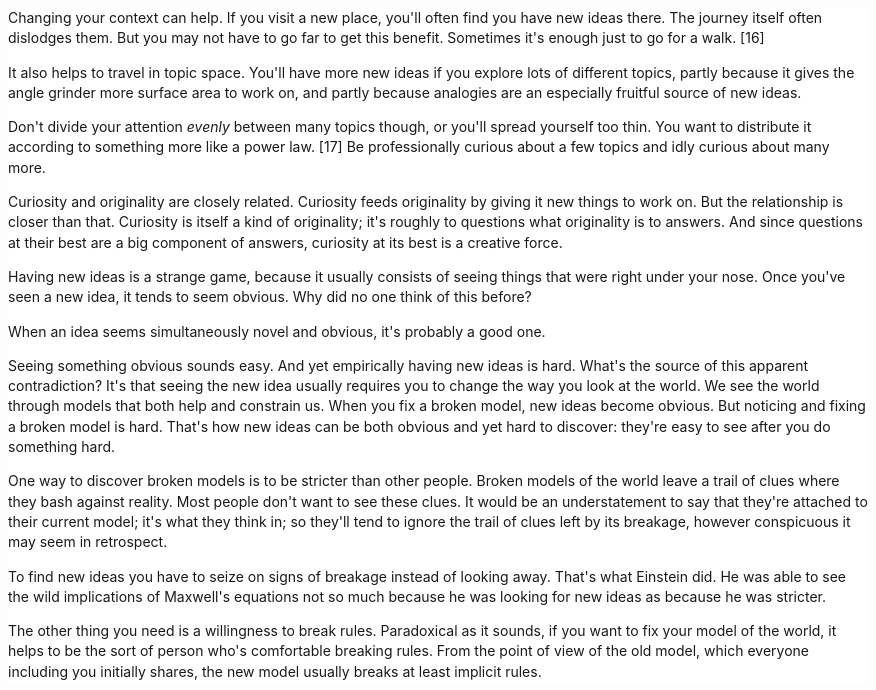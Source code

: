 Changing your context can help. If you visit a new place, you'll often find
you have new ideas there. The journey itself often dislodges them. But you
may not have to go far to get this benefit. Sometimes it's enough just to
go for a walk. [16]

It also helps to travel in topic space. You'll have more new ideas if you
explore lots of different topics, partly because it gives the angle grinder
more surface area to work on, and partly because analogies are an especially
fruitful source of new ideas.

Don't divide your attention _evenly_ between many topics though, or you'll
spread yourself too thin. You want to distribute it according to something
more like a power law. [17] Be professionally curious about a few topics
and idly curious about many more.

Curiosity and originality are closely related. Curiosity feeds originality by
giving it new things to work on. But the relationship is closer than that.
Curiosity is itself a kind of originality; it's roughly to questions what
originality is to answers. And since questions at their best are a big
component of answers, curiosity at its best is a creative force.





Having new ideas is a strange game, because it usually consists of seeing
things that were right under your nose. Once you've seen a new idea, it
tends to seem obvious. Why did no one think of this before?

When an idea seems simultaneously novel and obvious, it's probably a good one.

Seeing something obvious sounds easy. And yet empirically having new ideas
is hard. What's the source of this apparent contradiction? It's that seeing
the new idea usually requires you to change the way you look at the world. We
see the world through models that both help and constrain us. When you fix a
broken model, new ideas become obvious. But noticing and fixing a broken model
is hard. That's how new ideas can be both obvious and yet hard to discover:
they're easy to see after you do something hard.

One way to discover broken models is to be stricter than other people. Broken
models of the world leave a trail of clues where they bash against reality.
Most people don't want to see these clues. It would be an understatement to
say that they're attached to their current model; it's what they think in;
so they'll tend to ignore the trail of clues left by its breakage, however
conspicuous it may seem in retrospect.

To find new ideas you have to seize on signs of breakage instead of looking
away. That's what Einstein did. He was able to see the wild implications
of Maxwell's equations not so much because he was looking for new ideas as
because he was stricter.

The other thing you need is a willingness to break rules. Paradoxical as
it sounds, if you want to fix your model of the world, it helps to be the
sort of person who's comfortable breaking rules. From the point of view of
the old model, which everyone including you initially shares, the new model
usually breaks at least implicit rules.

